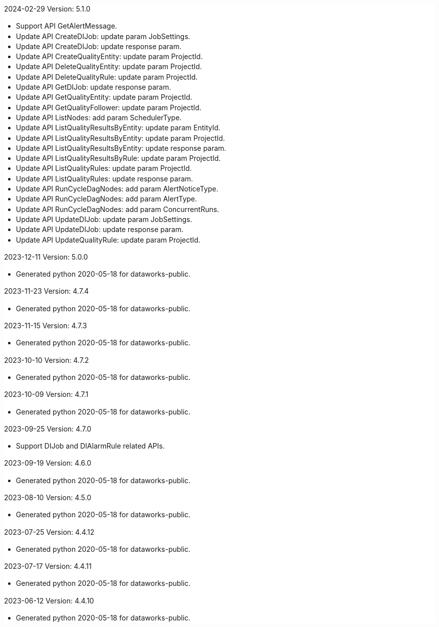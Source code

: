 2024-02-29 Version: 5.1.0
- Support API GetAlertMessage.
- Update API CreateDIJob: update param JobSettings.
- Update API CreateDIJob: update response param.
- Update API CreateQualityEntity: update param ProjectId.
- Update API DeleteQualityEntity: update param ProjectId.
- Update API DeleteQualityRule: update param ProjectId.
- Update API GetDIJob: update response param.
- Update API GetQualityEntity: update param ProjectId.
- Update API GetQualityFollower: update param ProjectId.
- Update API ListNodes: add param SchedulerType.
- Update API ListQualityResultsByEntity: update param EntityId.
- Update API ListQualityResultsByEntity: update param ProjectId.
- Update API ListQualityResultsByEntity: update response param.
- Update API ListQualityResultsByRule: update param ProjectId.
- Update API ListQualityRules: update param ProjectId.
- Update API ListQualityRules: update response param.
- Update API RunCycleDagNodes: add param AlertNoticeType.
- Update API RunCycleDagNodes: add param AlertType.
- Update API RunCycleDagNodes: add param ConcurrentRuns.
- Update API UpdateDIJob: update param JobSettings.
- Update API UpdateDIJob: update response param.
- Update API UpdateQualityRule: update param ProjectId.


2023-12-11 Version: 5.0.0
- Generated python 2020-05-18 for dataworks-public.

2023-11-23 Version: 4.7.4
- Generated python 2020-05-18 for dataworks-public.

2023-11-15 Version: 4.7.3
- Generated python 2020-05-18 for dataworks-public.

2023-10-10 Version: 4.7.2
- Generated python 2020-05-18 for dataworks-public.

2023-10-09 Version: 4.7.1
- Generated python 2020-05-18 for dataworks-public.

2023-09-25 Version: 4.7.0
- Support DIJob and DIAlarmRule related APIs.

2023-09-19 Version: 4.6.0
- Generated python 2020-05-18 for dataworks-public.

2023-08-10 Version: 4.5.0
- Generated python 2020-05-18 for dataworks-public.

2023-07-25 Version: 4.4.12
- Generated python 2020-05-18 for dataworks-public.

2023-07-17 Version: 4.4.11
- Generated python 2020-05-18 for dataworks-public.

2023-06-12 Version: 4.4.10
- Generated python 2020-05-18 for dataworks-public.
